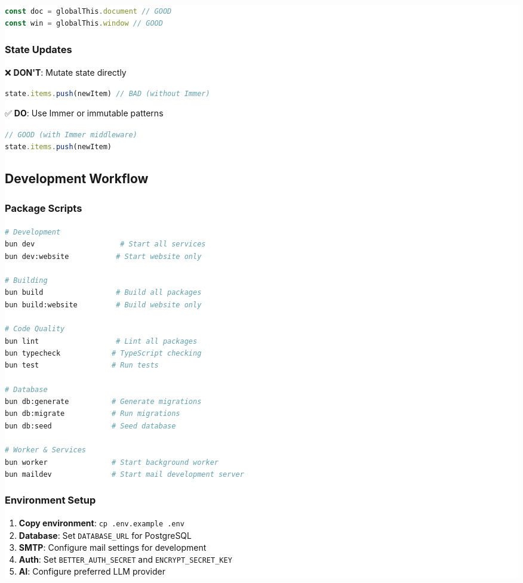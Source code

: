 ```typescript
const doc = globalThis.document // GOOD
const win = globalThis.window // GOOD
```

### State Updates

❌ **DON'T**: Mutate state directly

```typescript
state.items.push(newItem) // BAD (without Immer)
```

✅ **DO**: Use Immer or immutable patterns

```typescript
// GOOD (with Immer middleware)
state.items.push(newItem)
```

## Development Workflow

### Package Scripts

```bash
# Development
bun dev                    # Start all services
bun dev:website           # Start website only

# Building
bun build                 # Build all packages
bun build:website         # Build website only

# Code Quality
bun lint                  # Lint all packages
bun typecheck            # TypeScript checking
bun test                 # Run tests

# Database
bun db:generate          # Generate migrations
bun db:migrate           # Run migrations
bun db:seed              # Seed database

# Worker & Services
bun worker               # Start background worker
bun maildev              # Start mail development server
```

### Environment Setup

1. **Copy environment**: `cp .env.example .env`
2. **Database**: Set `DATABASE_URL` for PostgreSQL
3. **SMTP**: Configure mail settings for development
4. **Auth**: Set `BETTER_AUTH_SECRET` and `ENCRYPT_SECRET_KEY`
5. **AI**: Configure preferred LLM provider
